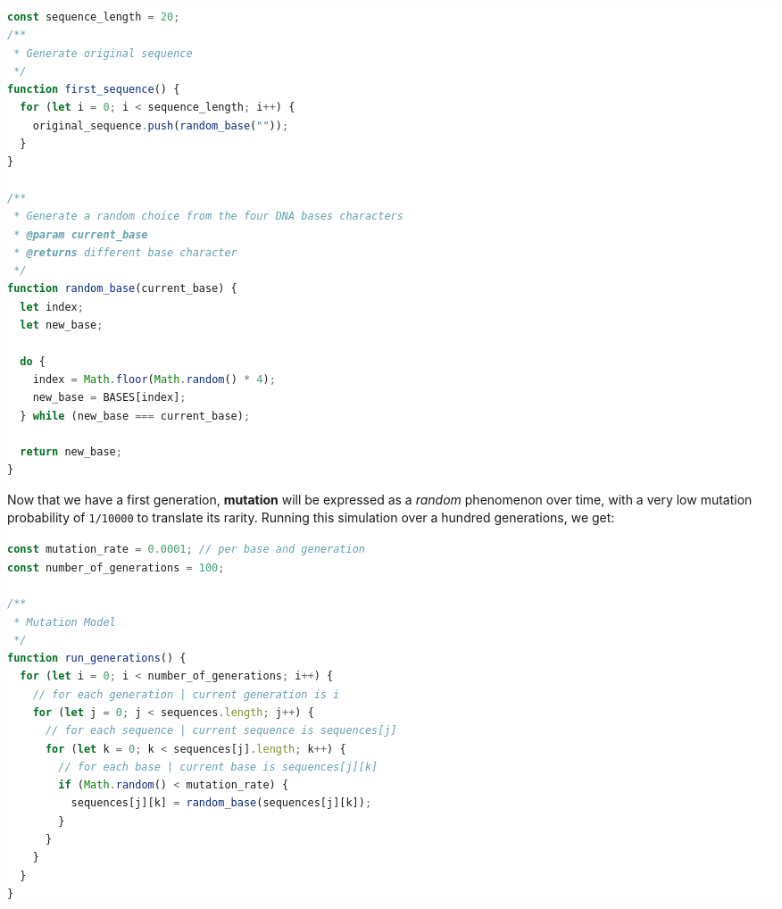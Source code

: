 ```javascript
const sequence_length = 20;
/**
 * Generate original sequence
 */
function first_sequence() {
  for (let i = 0; i < sequence_length; i++) {
    original_sequence.push(random_base(""));
  }
}

/**
 * Generate a random choice from the four DNA bases characters
 * @param current_base
 * @returns different base character
 */
function random_base(current_base) {
  let index;
  let new_base;

  do {
    index = Math.floor(Math.random() * 4);
    new_base = BASES[index];
  } while (new_base === current_base);

  return new_base;
}
```

Now that we have a first generation, **mutation** will be expressed as a _random_ phenomenon over time, with a very low mutation probability of `1/10000` to translate its rarity. Running this simulation over a hundred generations, we get:

```javascript
const mutation_rate = 0.0001; // per base and generation
const number_of_generations = 100;

/**
 * Mutation Model
 */
function run_generations() {
  for (let i = 0; i < number_of_generations; i++) {
    // for each generation | current generation is i
    for (let j = 0; j < sequences.length; j++) {
      // for each sequence | current sequence is sequences[j]
      for (let k = 0; k < sequences[j].length; k++) {
        // for each base | current base is sequences[j][k]
        if (Math.random() < mutation_rate) {
          sequences[j][k] = random_base(sequences[j][k]);
        }
      }
    }
  }
}
```


[1]: https://courses.edx.org/courses/course-v1:EPFLx+NiC1.0x+3T2016/course/
[2]: https://www.yourgenome.org/facts/what-is-evolution
[3]: https://ghr.nlm.nih.gov/primer/basics/gene
[4]: https://github.com/SolangeUG/nature-in-code/tree/master/03-migration-model
[5]: https://d3js.org/
[6]: https://www.maa.org/press/periodicals/loci/joma/the-sir-model-for-spread-of-disease-the-differential-equation-model
[7]: https://github.com/SolangeUG/nature-in-code/tree/master/04-epidemics-model